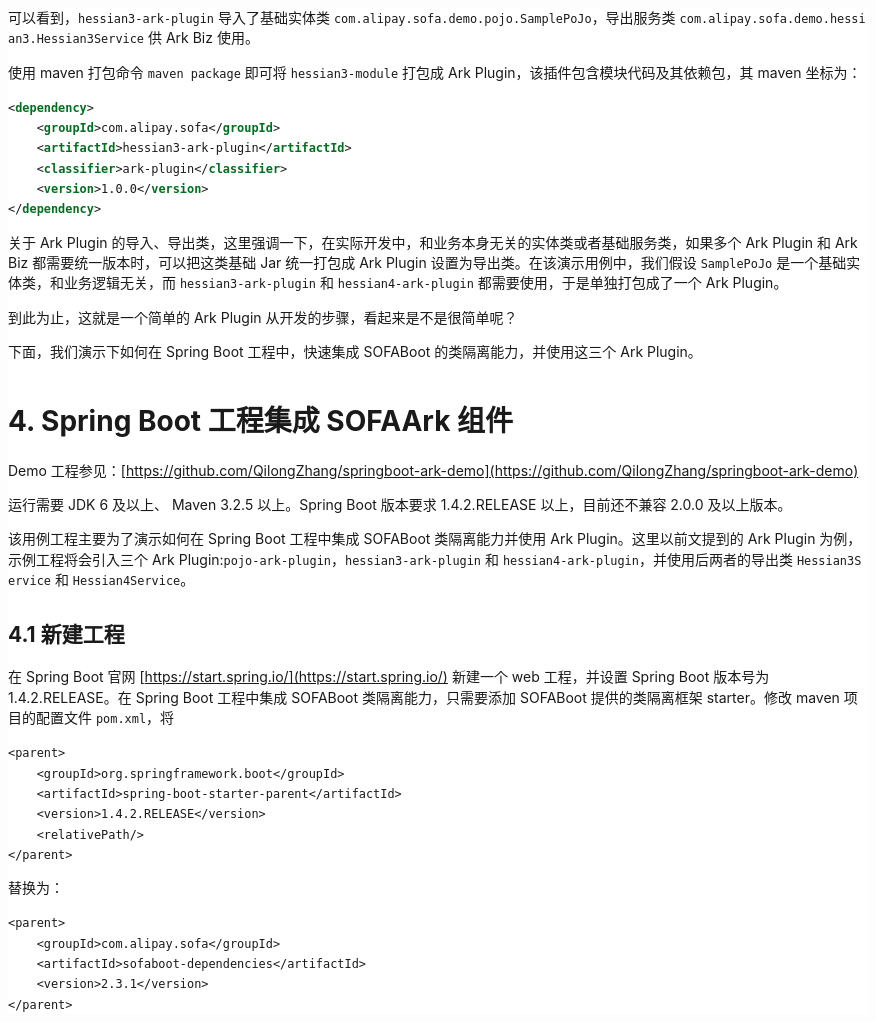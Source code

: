 可以看到，`hessian3-ark-plugin` 导入了基础实体类 `com.alipay.sofa.demo.pojo.SamplePoJo`，导出服务类 `com.alipay.sofa.demo.hessian3.Hessian3Service` 供 Ark Biz 使用。

使用 maven 打包命令 `maven package` 即可将 `hessian3-module` 打包成 Ark Plugin，该插件包含模块代码及其依赖包，其 maven 坐标为：

```xml
<dependency>
    <groupId>com.alipay.sofa</groupId>
    <artifactId>hessian3-ark-plugin</artifactId>
    <classifier>ark-plugin</classifier>
    <version>1.0.0</version>
</dependency>
```

关于 Ark Plugin 的导入、导出类，这里强调一下，在实际开发中，和业务本身无关的实体类或者基础服务类，如果多个 Ark Plugin 和 Ark Biz 都需要统一版本时，可以把这类基础 Jar 统一打包成 Ark Plugin 设置为导出类。在该演示用例中，我们假设 `SamplePoJo` 是一个基础实体类，和业务逻辑无关，而 `hessian3-ark-plugin` 和 `hessian4-ark-plugin` 都需要使用，于是单独打包成了一个 Ark Plugin。

到此为止，这就是一个简单的 Ark Plugin 从开发的步骤，看起来是不是很简单呢？

下面，我们演示下如何在 Spring Boot 工程中，快速集成 SOFABoot 的类隔离能力，并使用这三个 Ark Plugin。

# 4. Spring Boot 工程集成 SOFAArk 组件

Demo 工程参见：[https://github.com/QilongZhang/springboot-ark-demo](https://github.com/QilongZhang/springboot-ark-demo)

运行需要 JDK 6 及以上、 Maven 3.2.5 以上。Spring Boot 版本要求 1.4.2.RELEASE 以上，目前还不兼容 2.0.0 及以上版本。

该用例工程主要为了演示如何在 Spring Boot 工程中集成 SOFABoot 类隔离能力并使用 Ark Plugin。这里以前文提到的 Ark Plugin 为例，示例工程将会引入三个 Ark Plugin:`pojo-ark-plugin`，`hessian3-ark-plugin` 和 `hessian4-ark-plugin`，并使用后两者的导出类 `Hessian3Service` 和 `Hessian4Service`。

## 4.1 新建工程

在 Spring Boot 官网 [https://start.spring.io/](https://start.spring.io/) 新建一个 web 工程，并设置 Spring Boot 版本号为 1.4.2.RELEASE。在 Spring Boot 工程中集成 SOFABoot 类隔离能力，只需要添加 SOFABoot 提供的类隔离框架 starter。修改 maven 项目的配置文件 `pom.xml`，将

```plain
<parent>
    <groupId>org.springframework.boot</groupId>
    <artifactId>spring-boot-starter-parent</artifactId>
    <version>1.4.2.RELEASE</version>
    <relativePath/> 
</parent>
```

替换为：

```plain
<parent>
    <groupId>com.alipay.sofa</groupId>
    <artifactId>sofaboot-dependencies</artifactId>
    <version>2.3.1</version>
</parent>
```
